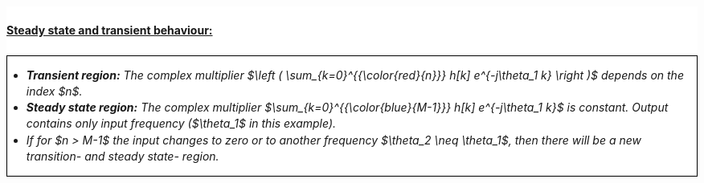 <br>
<b><u> Steady state and transient behaviour: </u></b>
<div style="border: 1px solid black; margin-top: 20px; margin-bottom: 20px"><i><ul><li><b> Transient region:</b> The complex multiplier $\left ( \sum_{k=0}^{{\color{red}{n}}} h[k] e^{-j\theta_1 k} \right )$ depends on the index $n$.</li><li><b>Steady state region:</b> The complex multiplier $\sum_{k=0}^{{\color{blue}{M-1}}} h[k] e^{-j\theta_1 k}$ is constant. Output contains only input frequency ($\theta_1$ in this example).</li><li>If for $n > M-1$ the input changes to zero or to another frequency $\theta_2 \neq \theta_1$, then there will be a new transition- and steady state- region.</li></ul></i></div>
